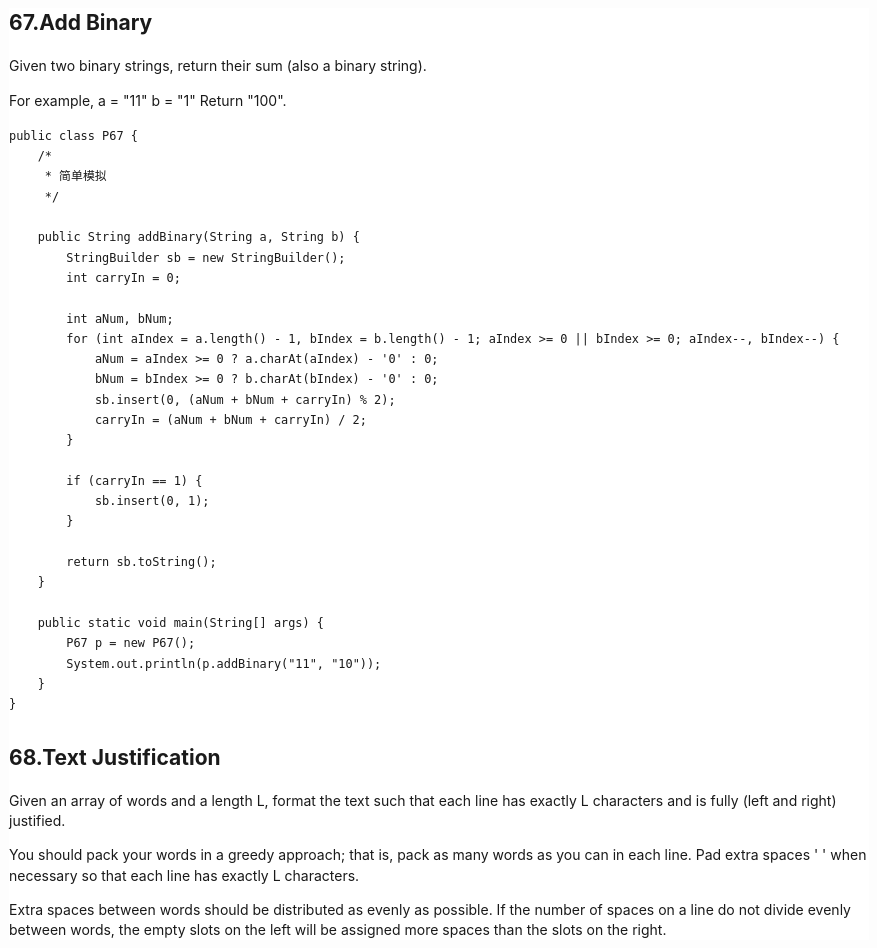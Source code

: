 
## 67.Add Binary	
Given two binary strings, return their sum (also a binary string).

For example,
a = "11"
b = "1"
Return "100".

```
public class P67 {
    /*
     * 简单模拟
     */

    public String addBinary(String a, String b) {
        StringBuilder sb = new StringBuilder();
        int carryIn = 0;

        int aNum, bNum;
        for (int aIndex = a.length() - 1, bIndex = b.length() - 1; aIndex >= 0 || bIndex >= 0; aIndex--, bIndex--) {
            aNum = aIndex >= 0 ? a.charAt(aIndex) - '0' : 0;
            bNum = bIndex >= 0 ? b.charAt(bIndex) - '0' : 0;
            sb.insert(0, (aNum + bNum + carryIn) % 2);
            carryIn = (aNum + bNum + carryIn) / 2;
        }

        if (carryIn == 1) {
            sb.insert(0, 1);
        }

        return sb.toString();
    }

    public static void main(String[] args) {
        P67 p = new P67();
        System.out.println(p.addBinary("11", "10"));
    }
}
```

## 68.Text Justification	

Given an array of words and a length L, format the text such that each line has exactly L characters and is fully (left and right) justified.

You should pack your words in a greedy approach; that is, pack as many words as you can in each line. Pad extra spaces ' ' when necessary so that each line has exactly L characters.

Extra spaces between words should be distributed as evenly as possible. If the number of spaces on a line do not divide evenly between words, the empty slots on the left will be assigned more spaces than the slots on the right.
